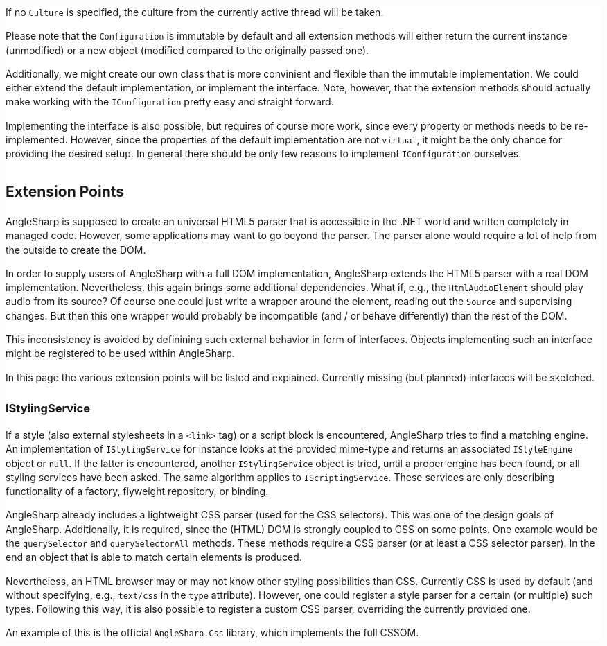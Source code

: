 If no `Culture` is specified, the culture from the currently active thread will be taken.

Please note that the `Configuration` is immutable by default and all extension methods will either return the current instance (unmodified) or a new object (modified compared to the originally passed one).

Additionally, we might create our own class that is more convinient and flexible than the immutable implementation. We could either extend the default implementation, or implement the interface. Note, however, that the extension methods should actually make working with the `IConfiguration` pretty easy and straight forward.

Implementing the interface is also possible, but requires of course more work, since every property or methods needs to be re-implemented. However, since the properties of the default implementation are not `virtual`, it might be the only chance for providing the desired setup. In general there should be only few reasons to implement `IConfiguration` ourselves.

## Extension Points

AngleSharp is supposed to create an universal HTML5 parser that is accessible in the .NET world and written completely in managed code. However, some applications may want to go beyond the parser. The parser alone would require a lot of help from the outside to create the DOM.

In order to supply users of AngleSharp with a full DOM implementation, AngleSharp extends the HTML5 parser with a real DOM implementation. Nevertheless, this again brings some additional dependencies. What if, e.g., the `HtmlAudioElement` should play audio from its source? Of course one could just write a wrapper around the element, reading out the `Source` and supervising changes. But then this one wrapper would probably be incompatible (and / or behave differently) than the rest of the DOM.

This inconsistency is avoided by definining such external behavior in form of interfaces. Objects implementing such an interface might be registered to be used within AngleSharp.

In this page the various extension points will be listed and explained. Currently missing (but planned) interfaces will be sketched.

### IStylingService

If a style (also external stylesheets in a `<link>` tag) or a script block is encountered, AngleSharp tries to find a matching engine. An implementation of `IStylingService` for instance looks at the provided mime-type and returns an associated `IStyleEngine` object or `null`. If the latter is encountered, another `IStylingService` object is tried, until a proper engine has been found, or all styling services have been asked. The same algorithm applies to `IScriptingService`. These services are only describing functionality of a factory, flyweight repository, or binding.

AngleSharp already includes a lightweight CSS parser (used for the CSS selectors). This was one of the design goals of AngleSharp. Additionally, it is required, since the (HTML) DOM is strongly coupled to CSS on some points. One example would be the `querySelector` and `querySelectorAll` methods. These methods require a CSS parser (or at least a CSS selector parser). In the end an object that is able to match certain elements is produced.

Nevertheless, an HTML browser may or may not know other styling possibilities than CSS. Currently CSS is used by default (and without specifying, e.g., `text/css` in the `type` attribute). However, one could register a style parser for a certain (or multiple) such types. Following this way, it is also possible to register a custom CSS parser, overriding the currently provided one.

An example of this is the official `AngleSharp.Css` library, which implements the full CSSOM.
